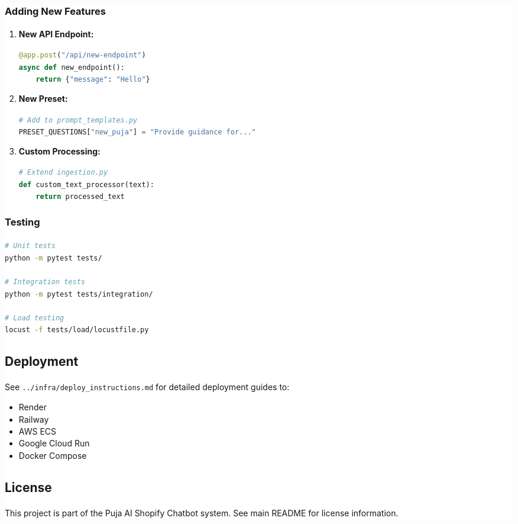 ### Adding New Features

1. **New API Endpoint:**
   ```python
   @app.post("/api/new-endpoint")
   async def new_endpoint():
       return {"message": "Hello"}
   ```

2. **New Preset:**
   ```python
   # Add to prompt_templates.py
   PRESET_QUESTIONS["new_puja"] = "Provide guidance for..."
   ```

3. **Custom Processing:**
   ```python
   # Extend ingestion.py
   def custom_text_processor(text):
       return processed_text
   ```

### Testing

```bash
# Unit tests
python -m pytest tests/

# Integration tests
python -m pytest tests/integration/

# Load testing
locust -f tests/load/locustfile.py
```

## Deployment

See `../infra/deploy_instructions.md` for detailed deployment guides to:

- Render
- Railway
- AWS ECS
- Google Cloud Run
- Docker Compose

## License

This project is part of the Puja AI Shopify Chatbot system. See main README for license information.
